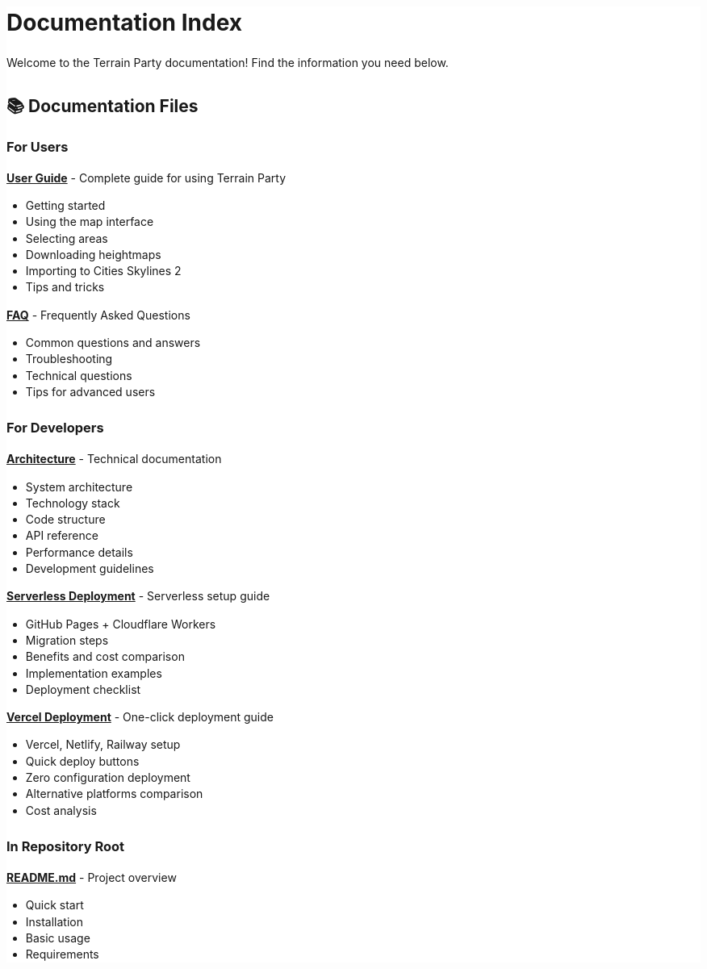 # Documentation Index

Welcome to the Terrain Party documentation! Find the information you need below.

## 📚 Documentation Files

### For Users

**[User Guide](USER_GUIDE.md)** - Complete guide for using Terrain Party
- Getting started
- Using the map interface
- Selecting areas
- Downloading heightmaps
- Importing to Cities Skylines 2
- Tips and tricks

**[FAQ](FAQ.md)** - Frequently Asked Questions
- Common questions and answers
- Troubleshooting
- Technical questions
- Tips for advanced users

### For Developers

**[Architecture](ARCHITECTURE.md)** - Technical documentation
- System architecture
- Technology stack
- Code structure
- API reference
- Performance details
- Development guidelines

**[Serverless Deployment](SERVERLESS_DEPLOYMENT.md)** - Serverless setup guide
- GitHub Pages + Cloudflare Workers
- Migration steps
- Benefits and cost comparison
- Implementation examples
- Deployment checklist

**[Vercel Deployment](VERCEL_DEPLOYMENT.md)** - One-click deployment guide
- Vercel, Netlify, Railway setup
- Quick deploy buttons
- Zero configuration deployment
- Alternative platforms comparison
- Cost analysis

### In Repository Root

**[README.md](../README.md)** - Project overview
- Quick start
- Installation
- Basic usage
- Requirements
